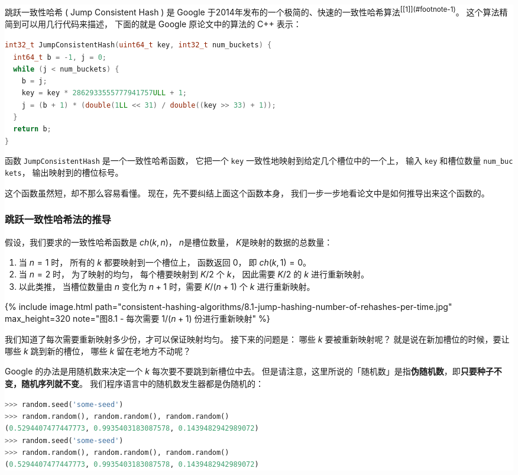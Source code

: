 <div class="drop-cap drop-cap-red" markdown="1">
跳跃一致性哈希 ( Jump Consistent Hash ) 是 Google 于2014年发布的一个极简的、快速的一致性哈希算法<sup>[[1]](#footnote-1)</sup>。
<span markdown="1" id="code-definition">
这个算法精简到可以用几行代码来描述， 下面的就是 Google 原论文中的算法的 C++ 表示：
</span>
</div>

```cpp
int32_t JumpConsistentHash(uint64_t key, int32_t num_buckets) {
  int64_t b = -1, j = 0;
  while (j < num_buckets) {
    b = j;
    key = key * 2862933555777941757ULL + 1;
    j = (b + 1) * (double(1LL << 31) / double((key >> 33) + 1));
  }
  return b;
}
```

函数 `JumpConsistentHash` 是一个一致性哈希函数，
它把一个 `key` 一致性地映射到给定几个槽位中的一个上，
输入 `key` 和槽位数量 `num_buckets`，
输出映射到的槽位标号。

这个函数虽然短，却不那么容易看懂。
现在，先不要纠结上面这个函数本身，
我们一步一步地看论文中是如何推导出来这个函数的。

### 跳跃一致性哈希法的推导

假设，我们要求的一致性哈希函数是 $ch(k, n)$， $n$是槽位数量，
$K$是映射的数据的总数量：

1. 当 $n=1$ 时， 所有的 $k$ 都要映射到一个槽位上， 函数返回 $0$， 即 $ch(k, 1) = 0$。
2. 当 $n=2$ 时， 为了映射的均匀， 每个槽要映射到 $K/2$ 个 $k$， 因此需要 $K/2$ 的 $k$ 进行重新映射。
3. 以此类推， 当槽位数量由 $n$ 变化为 $n+1$ 时，需要 $K/(n+1)$ 个 $k$ 进行重新映射。

{% include image.html path="consistent-hashing-algorithms/8.1-jump-hashing-number-of-rehashes-per-time.jpg" max_height=320 note="图8.1 - 每次需要 $1/(n+1)$ 份进行重新映射" %}

我们知道了每次需要重新映射多少份，才可以保证映射均匀。
接下来的问题是： 哪些 $k$ 要被重新映射呢？ 就是说在新加槽位的时候，要让哪些 $k$ 跳到新的槽位，
哪些 $k$ 留在老地方不动呢？

Google 的办法是用随机数来决定一个 $k$ 每次要不要跳到新槽位中去。
<span class="highlighted" markdown="1">
但是请注意，这里所说的「随机数」是指**伪随机数**，即**只要种子不变，随机序列就不变**</span>。
我们程序语言中的随机数发生器都是伪随机的：

```python
>>> random.seed('some-seed')
>>> random.random(), random.random(), random.random()
(0.5294407477447773, 0.9935403183087578, 0.1439482942989072)
>>> random.seed('some-seed')
>>> random.random(), random.random(), random.random()
(0.5294407477447773, 0.9935403183087578, 0.1439482942989072)
```
